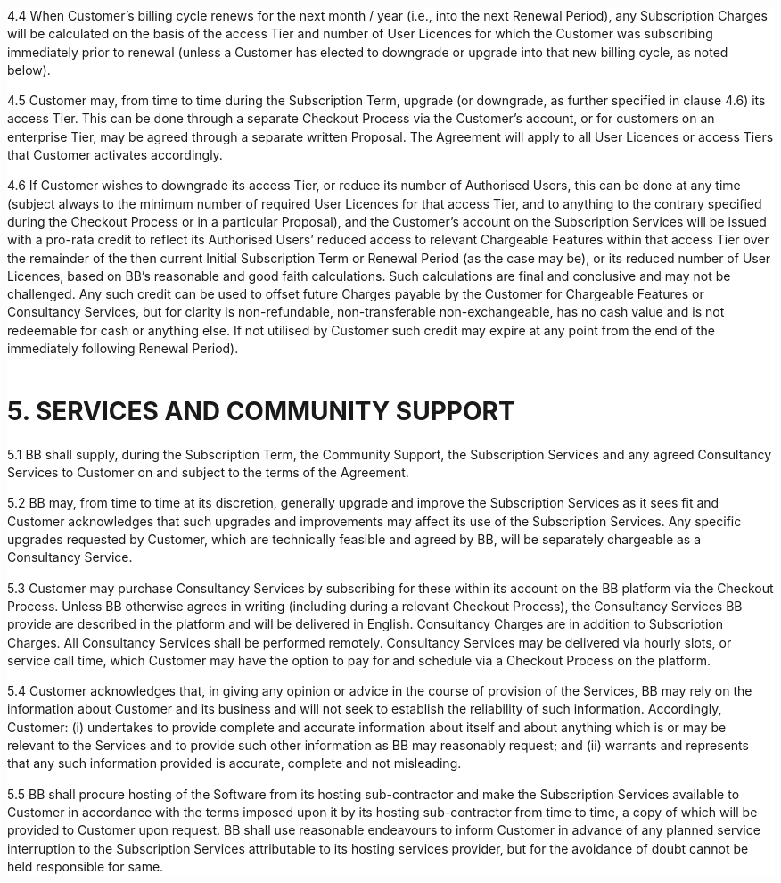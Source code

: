 4.4 When Customer’s billing cycle renews for the next month / year (i.e., into the next Renewal Period), any Subscription Charges will be calculated on the basis of the access Tier and number of User Licences for which the Customer was subscribing immediately prior to renewal (unless a Customer has elected to downgrade or upgrade into that new billing cycle, as noted below). 

4.5 Customer may, from time to time during the Subscription Term, upgrade (or downgrade, as further specified in clause 4.6) its access Tier. This can be done through a separate Checkout Process via the Customer’s account, or for customers on an enterprise Tier, may be agreed through a separate written Proposal. The Agreement will apply to all User Licences or access Tiers that Customer activates accordingly.

4.6 If Customer wishes to downgrade its access Tier, or reduce its number of Authorised Users, this can be done at any time (subject always to the minimum number of required User Licences for that access Tier, and to anything to the contrary specified during the Checkout Process or in a particular Proposal), and the Customer’s account on the Subscription Services will be issued with a pro-rata credit to reflect its Authorised Users’ reduced access to relevant Chargeable Features within that access Tier over the remainder of the then current Initial Subscription Term or Renewal Period (as the case may be), or its reduced number of User Licences, based on BB’s reasonable and good faith calculations. Such calculations are final and conclusive and may not be challenged. Any such credit can be used to offset future Charges payable by the Customer for Chargeable Features or Consultancy Services, but for clarity is non-refundable, non-transferable non-exchangeable, has no cash value and is not redeemable for cash or anything else. If not utilised by Customer such credit may expire at any point from the end of the immediately following Renewal Period). 


# 5. SERVICES AND COMMUNITY SUPPORT

5.1 BB shall supply, during the Subscription Term, the Community Support, the Subscription Services and any agreed Consultancy Services to Customer on and subject to the terms of the Agreement.

5.2 BB may, from time to time at its discretion, generally upgrade and improve the Subscription Services as it sees fit and Customer acknowledges that such upgrades and improvements may affect its use of the Subscription Services. Any specific upgrades requested by Customer, which are technically feasible and agreed by BB, will be separately chargeable as a Consultancy Service.

5.3 Customer may purchase Consultancy Services by subscribing for these within its account on the BB platform via the Checkout Process.  Unless BB otherwise agrees in writing (including during a relevant Checkout Process), the Consultancy Services BB provide are described in the platform and will be delivered in English.  Consultancy Charges are in addition to Subscription Charges. All Consultancy Services shall be performed remotely. Consultancy Services may be delivered via hourly slots, or service call time, which Customer may have the option to pay for and schedule via a Checkout Process on the platform. 

5.4 Customer acknowledges that, in giving any opinion or advice in the course of provision of the Services, BB may rely on the information about Customer and its business and will not seek to establish the reliability of such information. Accordingly, Customer: (i) undertakes to provide complete and accurate information about itself and about anything which is or may be relevant to the Services and to provide such other information as BB may reasonably request; and (ii) warrants and represents that any such information provided is accurate, complete and not misleading.   

5.5 BB shall procure hosting of the Software from its hosting sub-contractor and make the Subscription Services available to Customer in accordance with the terms imposed upon it by its hosting sub-contractor from time to time, a copy of which will be provided to Customer upon request. BB shall use reasonable endeavours to inform Customer in advance of any planned service interruption to the Subscription Services attributable to its hosting services provider, but for the avoidance of doubt cannot be held responsible for same. 
